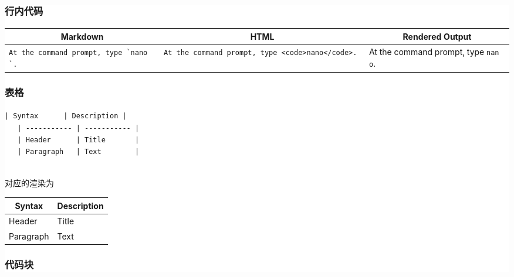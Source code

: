    ### 行内代码

   <table class="table table-bordered">
     <thead class="thead-light">
       <tr>
         <th>Markdown</th>
         <th>HTML</th>
         <th>Rendered Output</th>
       </tr>
     </thead>
     <tbody>
       <tr>
         <td><code class="highlighter-rouge">At the command prompt, type `nano`.</code></td>
         <td><code class="highlighter-rouge">At the command prompt, type &lt;code&gt;nano&lt;/code&gt;. </code></td>
         <td>At the command prompt, type <code class="highlighter-rouge">nano</code>.</td>
       </tr>
     </tbody>
   </table>

   ### 表格

   <div class="language-plaintext highlighter-rouge"><div class="highlight"><pre class="highlight"><code>| Syntax      | Description |
   | ----------- | ----------- |
   | Header      | Title       |
   | Paragraph   | Text        |
   </code></pre></div></div>

   对应的渲染为

   <table class="table table-bordered">
     <thead>
       <tr>
         <th>Syntax</th>
         <th>Description</th>
       </tr>
     </thead>
     <tbody>
       <tr>
         <td>Header</td>
         <td>Title</td>
       </tr>
       <tr>
         <td>Paragraph</td>
         <td>Text</td>
       </tr>
     </tbody>
   </table>

   ### 代码块

